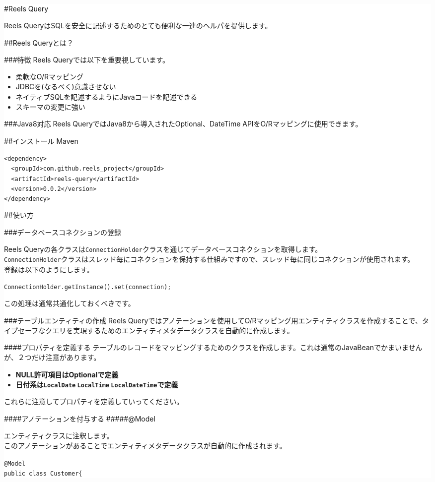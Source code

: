 #Reels Query

Reels QueryはSQLを安全に記述するためのとても便利な一連のヘルパを提供します。  

##Reels Queryとは？


###特徴
Reels Queryでは以下を重要視しています。

* 柔軟なO/Rマッピング
* JDBCを(なるべく)意識させない
* ネイティブSQLを記述するようにJavaコードを記述できる
* スキーマの変更に強い

###Java8対応
Reels QueryではJava8から導入されたOptional、DateTime APIをO/Rマッピングに使用できます。

##インストール
Maven

```
<dependency>
  <groupId>com.github.reels_project</groupId>
  <artifactId>reels-query</artifactId>
  <version>0.0.2</version>
</dependency>
```

##使い方

###データベースコネクションの登録

Reels Queryの各クラスは`ConnectionHolder`クラスを通じてデータベースコネクションを取得します。  
`ConnectionHolder`クラスはスレッド毎にコネクションを保持する仕組みですので、スレッド毎に同じコネクションが使用されます。  
登録は以下のようにします。

```
ConnectionHolder.getInstance().set(connection);
```

この処理は通常共通化しておくべきです。

###テーブルエンティティの作成
Reels Queryではアノテーションを使用してO/Rマッピング用エンティティクラスを作成することで、タイプセーフなクエリを実現するためのエンティティメタデータクラスを自動的に作成します。  

####プロパティを定義する
テーブルのレコードをマッピングするためのクラスを作成します。これは通常のJavaBeanでかまいませんが、２つだけ注意があります。

 - **NULL許可項目はOptionalで定義**
 - **日付系は`LocalDate` `LocalTime` `LocalDateTime`で定義**

これらに注意してプロパティを定義していってください。

####アノテーションを付与する
#####@Model

エンティティクラスに注釈します。  
このアノテーションがあることでエンティティメタデータクラスが自動的に作成されます。

```
@Model
public class Customer{
```
